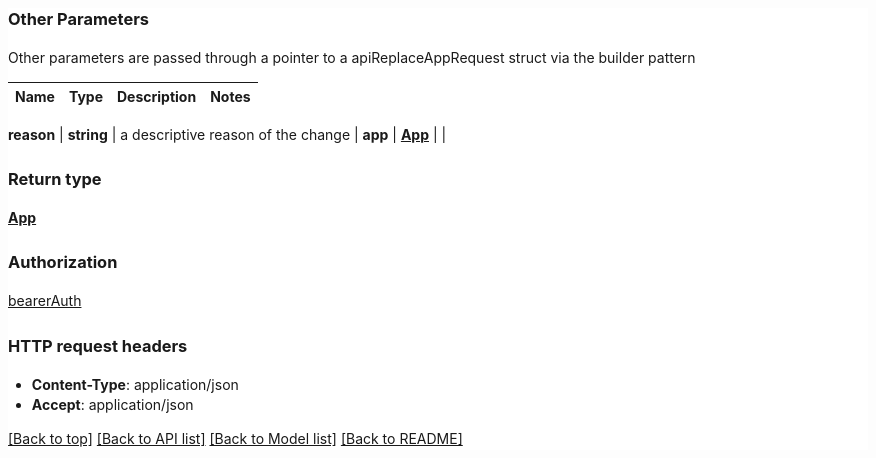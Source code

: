 ### Other Parameters

Other parameters are passed through a pointer to a apiReplaceAppRequest struct via the builder pattern


Name | Type | Description  | Notes
------------- | ------------- | ------------- | -------------

 **reason** | **string** | a descriptive reason of the change  | 
 **app** | [**App**](App.md) |  | 

### Return type

[**App**](App.md)

### Authorization

[bearerAuth](../README.md#bearerAuth)

### HTTP request headers

- **Content-Type**: application/json
- **Accept**: application/json

[[Back to top]](#) [[Back to API list]](../README.md#documentation-for-api-endpoints)
[[Back to Model list]](../README.md#documentation-for-models)
[[Back to README]](../README.md)

